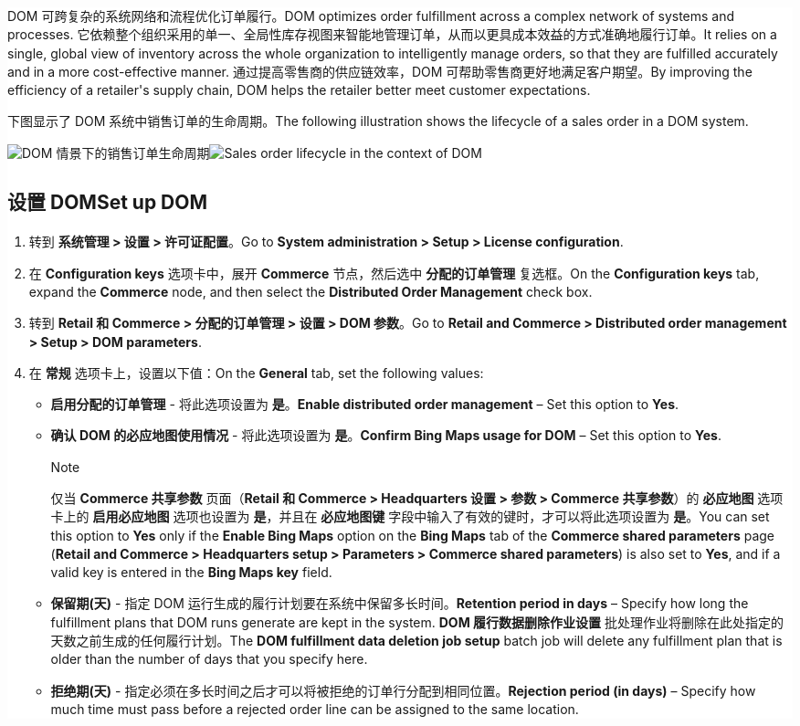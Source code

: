 <span data-ttu-id="9f9fb-110">DOM 可跨复杂的系统网络和流程优化订单履行。</span><span class="sxs-lookup"><span data-stu-id="9f9fb-110">DOM optimizes order fulfillment across a complex network of systems and processes.</span></span> <span data-ttu-id="9f9fb-111">它依赖整个组织采用的单一、全局性库存视图来智能地管理订单，从而以更具成本效益的方式准确地履行订单。</span><span class="sxs-lookup"><span data-stu-id="9f9fb-111">It relies on a single, global view of inventory across the whole organization to intelligently manage orders, so that they are fulfilled accurately and in a more cost-effective manner.</span></span> <span data-ttu-id="9f9fb-112">通过提高零售商的供应链效率，DOM 可帮助零售商更好地满足客户期望。</span><span class="sxs-lookup"><span data-stu-id="9f9fb-112">By improving the efficiency of a retailer's supply chain, DOM helps the retailer better meet customer expectations.</span></span>

<span data-ttu-id="9f9fb-113">下图显示了 DOM 系统中销售订单的生命周期。</span><span class="sxs-lookup"><span data-stu-id="9f9fb-113">The following illustration shows the lifecycle of a sales order in a DOM system.</span></span>

<span data-ttu-id="9f9fb-114">![DOM 情景下的销售订单生命周期](./media/flow.png "DOM 情景下的销售订单生命周期")</span><span class="sxs-lookup"><span data-stu-id="9f9fb-114">![Sales order lifecycle in the context of DOM](./media/flow.png "Sales order lifecycle in the context of DOM")</span></span>

## <a name="set-up-dom"></a><span data-ttu-id="9f9fb-115">设置 DOM</span><span class="sxs-lookup"><span data-stu-id="9f9fb-115">Set up DOM</span></span>

1. <span data-ttu-id="9f9fb-116">转到 **系统管理 \> 设置 \> 许可证配置**。</span><span class="sxs-lookup"><span data-stu-id="9f9fb-116">Go to **System administration \> Setup \> License configuration**.</span></span>
2. <span data-ttu-id="9f9fb-117">在 **Configuration keys** 选项卡中，展开 **Commerce** 节点，然后选中 **分配的订单管理** 复选框。</span><span class="sxs-lookup"><span data-stu-id="9f9fb-117">On the **Configuration keys** tab, expand the **Commerce** node, and then select the **Distributed Order Management** check box.</span></span>
3. <span data-ttu-id="9f9fb-118">转到 **Retail 和 Commerce \> 分配的订单管理 \> 设置 \> DOM 参数**。</span><span class="sxs-lookup"><span data-stu-id="9f9fb-118">Go to **Retail and Commerce \> Distributed order management \> Setup \> DOM parameters**.</span></span>
4. <span data-ttu-id="9f9fb-119">在 **常规** 选项卡上，设置以下值：</span><span class="sxs-lookup"><span data-stu-id="9f9fb-119">On the **General** tab, set the following values:</span></span>

    - <span data-ttu-id="9f9fb-120">**启用分配的订单管理** - 将此选项设置为 **是**。</span><span class="sxs-lookup"><span data-stu-id="9f9fb-120">**Enable distributed order management** – Set this option to **Yes**.</span></span>
    - <span data-ttu-id="9f9fb-121">**确认 DOM 的必应地图使用情况** - 将此选项设置为 **是**。</span><span class="sxs-lookup"><span data-stu-id="9f9fb-121">**Confirm Bing Maps usage for DOM** – Set this option to **Yes**.</span></span>

        > [!NOTE]
        > <span data-ttu-id="9f9fb-122">仅当 **Commerce 共享参数** 页面（**Retail 和 Commerce \> Headquarters 设置 \> 参数 \> Commerce 共享参数**）的 **必应地图** 选项卡上的 **启用必应地图** 选项也设置为 **是**，并且在 **必应地图键** 字段中输入了有效的键时，才可以将此选项设置为 **是**。</span><span class="sxs-lookup"><span data-stu-id="9f9fb-122">You can set this option to **Yes** only if the **Enable Bing Maps** option on the **Bing Maps** tab of the **Commerce shared parameters** page (**Retail and Commerce \> Headquarters setup \> Parameters \> Commerce shared parameters**) is also set to **Yes**, and if a valid key is entered in the **Bing Maps key** field.</span></span>

    - <span data-ttu-id="9f9fb-123">**保留期(天)** - 指定 DOM 运行生成的履行计划要在系统中保留多长时间。</span><span class="sxs-lookup"><span data-stu-id="9f9fb-123">**Retention period in days** – Specify how long the fulfillment plans that DOM runs generate are kept in the system.</span></span> <span data-ttu-id="9f9fb-124">**DOM 履行数据删除作业设置** 批处理作业将删除在此处指定的天数之前生成的任何履行计划。</span><span class="sxs-lookup"><span data-stu-id="9f9fb-124">The **DOM fulfillment data deletion job setup** batch job will delete any fulfillment plan that is older than the number of days that you specify here.</span></span>
    - <span data-ttu-id="9f9fb-125">**拒绝期(天)** - 指定必须在多长时间之后才可以将被拒绝的订单行分配到相同位置。</span><span class="sxs-lookup"><span data-stu-id="9f9fb-125">**Rejection period (in days)** – Specify how much time must pass before a rejected order line can be assigned to the same location.</span></span>
